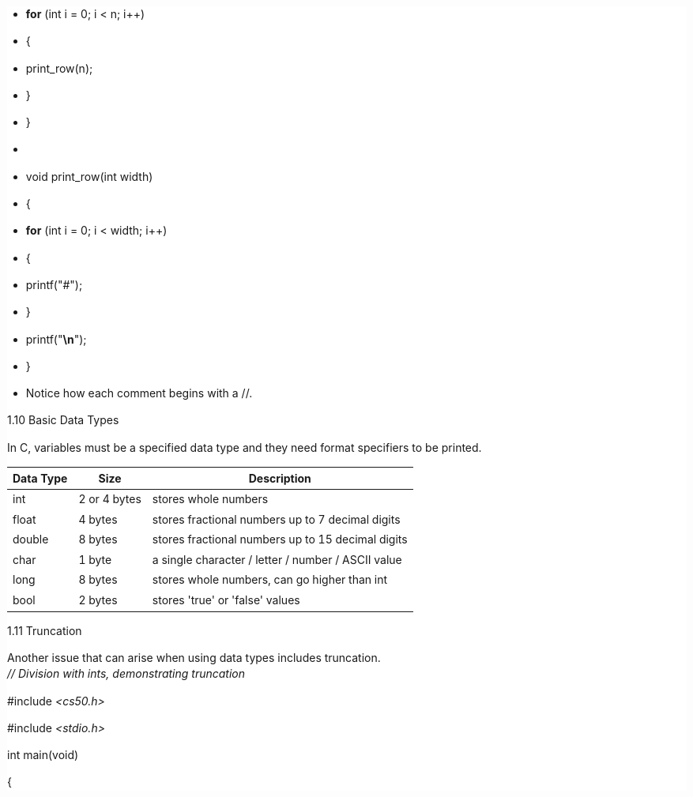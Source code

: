 - **for** (int i = 0; i \< n; i++)

- {

- print_row(n);

- }

- }

- 

- void print_row(int width)

- {

- **for** (int i = 0; i \< width; i++)

- {

- printf(\"#\");

- }

- printf(\"**\n**\");

- }

- Notice how each comment begins with a //.

1.10 Basic Data Types

In C, variables must be a specified data type and they need format
specifiers to be printed.

| Data Type | Size         | Description                                        |
|-----------|--------------|----------------------------------------------------|
| int       | 2 or 4 bytes | stores whole numbers                               |
| float     | 4 bytes      | stores fractional numbers up to 7 decimal digits   |
| double    | 8 bytes      | stores fractional numbers up to 15 decimal digits  |
| char      | 1 byte       | a single character / letter / number / ASCII value |
| long      | 8 bytes      | stores whole numbers, can go higher than int       |
| bool      | 2 bytes      | stores \'true\' or \'false\' values                |

1.11 Truncation

Another issue that can arise when using data types includes
truncation.  
*// Division with ints, demonstrating truncation*

\#include *\<cs50.h\>*

\#include *\<stdio.h\>*

int main(void)

{
